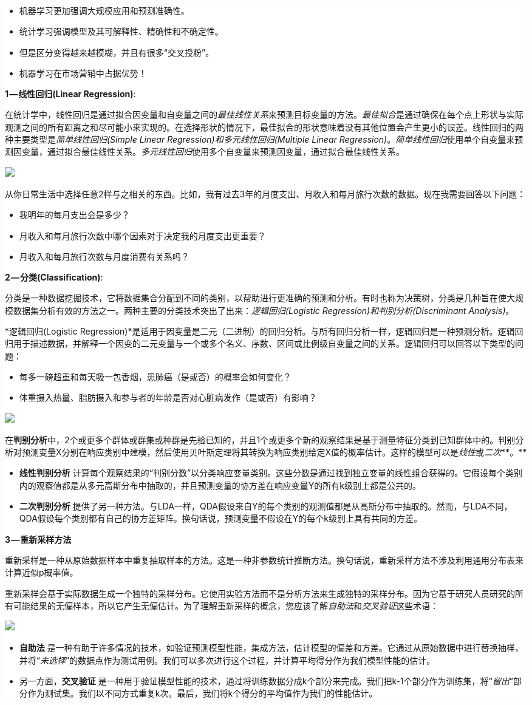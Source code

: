 +   机器学习更加强调大规模应用和预测准确性。

+   统计学习强调模型及其可解释性、精确性和不确定性。

+   但是区分变得越来越模糊，并且有很多“交叉授粉”。

+   机器学习在市场营销中占据优势！

****1 — 线性回归(Linear Regression)****:

在统计学中，线性回归是通过拟合因变量和自变量之间的*最佳线性关系*来预测目标变量的方法。*最佳拟合*是通过确保在每个点上形状与实际观测之间的所有距离之和尽可能小来实现的。在选择形状的情况下，最佳拟合的形状意味着没有其他位置会产生更小的误差。线性回归的两种主要类型是*简单线性回归(Simple Linear Regression)*和*多元线性回归(Multiple Linear Regression)*。*简单线性回归*使用单个自变量来预测因变量，通过拟合最佳线性关系。*多元线性回归*使用多个自变量来预测因变量，通过拟合最佳线性关系。

![](../Images/ef9c3a012f80c3ae290f8a8106b0e553.png)

从你日常生活中选择任意2样与之相关的东西。比如，我有过去3年的月度支出、月收入和每月旅行次数的数据。现在我需要回答以下问题：

+   我明年的每月支出会是多少？

+   月收入和每月旅行次数中哪个因素对于决定我的月度支出更重要？

+   月收入和每月旅行次数与月度消费有关系吗？

****2 — 分类(Classification)****:

分类是一种数据挖掘技术，它将数据集合分配到不同的类别，以帮助进行更准确的预测和分析。有时也称为决策树，分类是几种旨在使大规模数据集分析有效的方法之一。两种主要的分类技术突出了出来：*逻辑回归(Logistic Regression)*和*判别分析(Discriminant Analysis)*。

*逻辑回归(Logistic Regression)*是适用于因变量是二元（二进制）的回归分析。与所有回归分析一样，逻辑回归是一种预测分析。逻辑回归用于描述数据，并解释一个因变的二元变量与一个或多个名义、序数、区间或比例级自变量之间的关系。逻辑回归可以回答以下类型的问题：

+   每多一磅超重和每天吸一包香烟，患肺癌（是或否）的概率会如何变化？

+   体重摄入热量、脂肪摄入和参与者的年龄是否对心脏病发作（是或否）有影响？

![](../Images/b938a7f44237a2491b90de2f19a3c6c7.png)

在**判别分析**中，2个或更多个群体或群集或种群是先验已知的，并且1个或更多个新的观察结果是基于测量特征分类到已知群体中的。判别分析对预测变量X分别在响应类别中建模，然后使用贝叶斯定理将其转换为响应类别给定X值的概率估计。这样的模型可以是*线性*或*二次***。**

+   **线性判别分析** 计算每个观察结果的“判别分数”以分类响应变量类别。这些分数是通过找到独立变量的线性组合获得的。它假设每个类别内的观察值都是从多元高斯分布中抽取的，并且预测变量的协方差在响应变量Y的所有k级别上都是公共的。

+   **二次判别分析** 提供了另一种方法。与LDA一样，QDA假设来自Y的每个类别的观测值都是从高斯分布中抽取的。然而，与LDA不同，QDA假设每个类别都有自己的协方差矩阵。换句话说，预测变量不假设在Y的每个k级别上具有共同的方差。

****3 — 重新采样方法****

重新采样是一种从原始数据样本中重复抽取样本的方法。这是一种非参数统计推断方法。换句话说，重新采样方法不涉及利用通用分布表来计算近似p概率值。

重新采样会基于实际数据生成一个独特的采样分布。它使用实验方法而不是分析方法来生成独特的采样分布。因为它基于研究人员研究的所有可能结果的无偏样本，所以它产生无偏估计。为了理解重新采样的概念，您应该了解*自助法*和*交叉验证*这些术语：

![](../Images/13226e7dc419f46ee9646e6742c25c15.png)

+   **自助法** 是一种有助于许多情况的技术，如验证预测模型性能，集成方法，估计模型的偏差和方差。它通过从原始数据中进行替换抽样，并将“*未选择*”的数据点作为测试用例。我们可以多次进行这个过程，并计算平均得分作为我们模型性能的估计。

+   另一方面，**交叉验证** 是一种用于验证模型性能的技术，通过将训练数据分成k个部分来完成。我们把k-1个部分作为训练集，将“*留出*”部分作为测试集。我们以不同方式重复k次。最后，我们将k个得分的平均值作为我们的性能估计。
